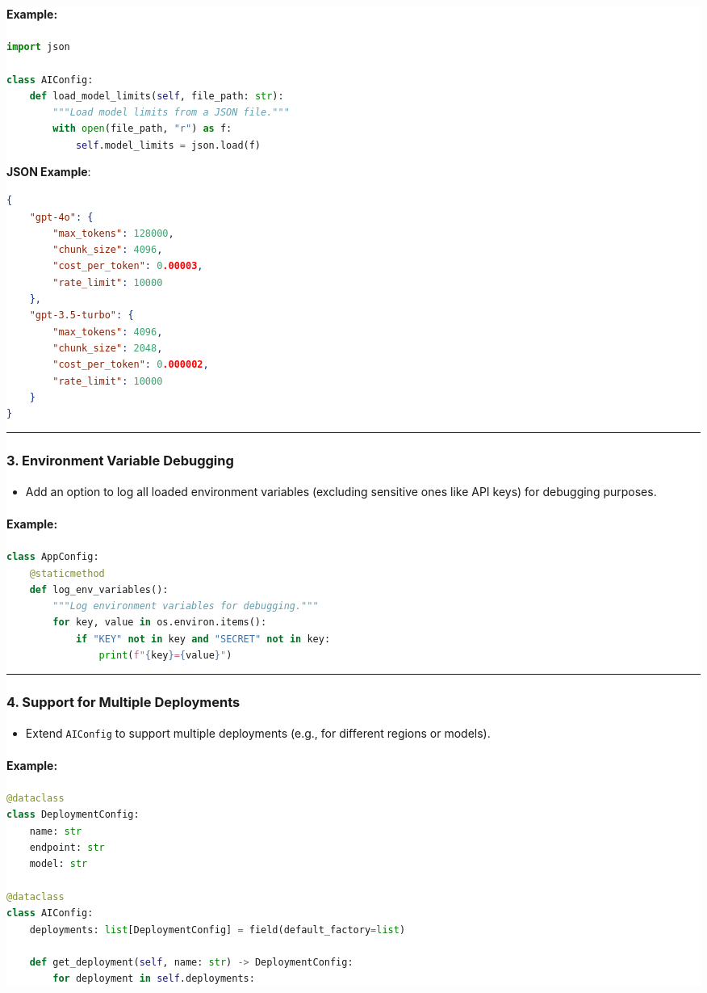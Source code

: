 #### Example:
```python
import json

class AIConfig:
    def load_model_limits(self, file_path: str):
        """Load model limits from a JSON file."""
        with open(file_path, "r") as f:
            self.model_limits = json.load(f)
```

**JSON Example**:
```json
{
    "gpt-4o": {
        "max_tokens": 128000,
        "chunk_size": 4096,
        "cost_per_token": 0.00003,
        "rate_limit": 10000
    },
    "gpt-3.5-turbo": {
        "max_tokens": 4096,
        "chunk_size": 2048,
        "cost_per_token": 0.000002,
        "rate_limit": 10000
    }
}
```

---

### 3. **Environment Variable Debugging**
- Add an option to log all loaded environment variables (excluding sensitive ones like API keys) for debugging purposes.

#### Example:
```python
class AppConfig:
    @staticmethod
    def log_env_variables():
        """Log environment variables for debugging."""
        for key, value in os.environ.items():
            if "KEY" not in key and "SECRET" not in key:
                print(f"{key}={value}")
```

---

### 4. **Support for Multiple Deployments**
- Extend `AIConfig` to support multiple deployments (e.g., for different regions or models).

#### Example:
```python
@dataclass
class DeploymentConfig:
    name: str
    endpoint: str
    model: str

@dataclass
class AIConfig:
    deployments: list[DeploymentConfig] = field(default_factory=list)

    def get_deployment(self, name: str) -> DeploymentConfig:
        for deployment in self.deployments:
```